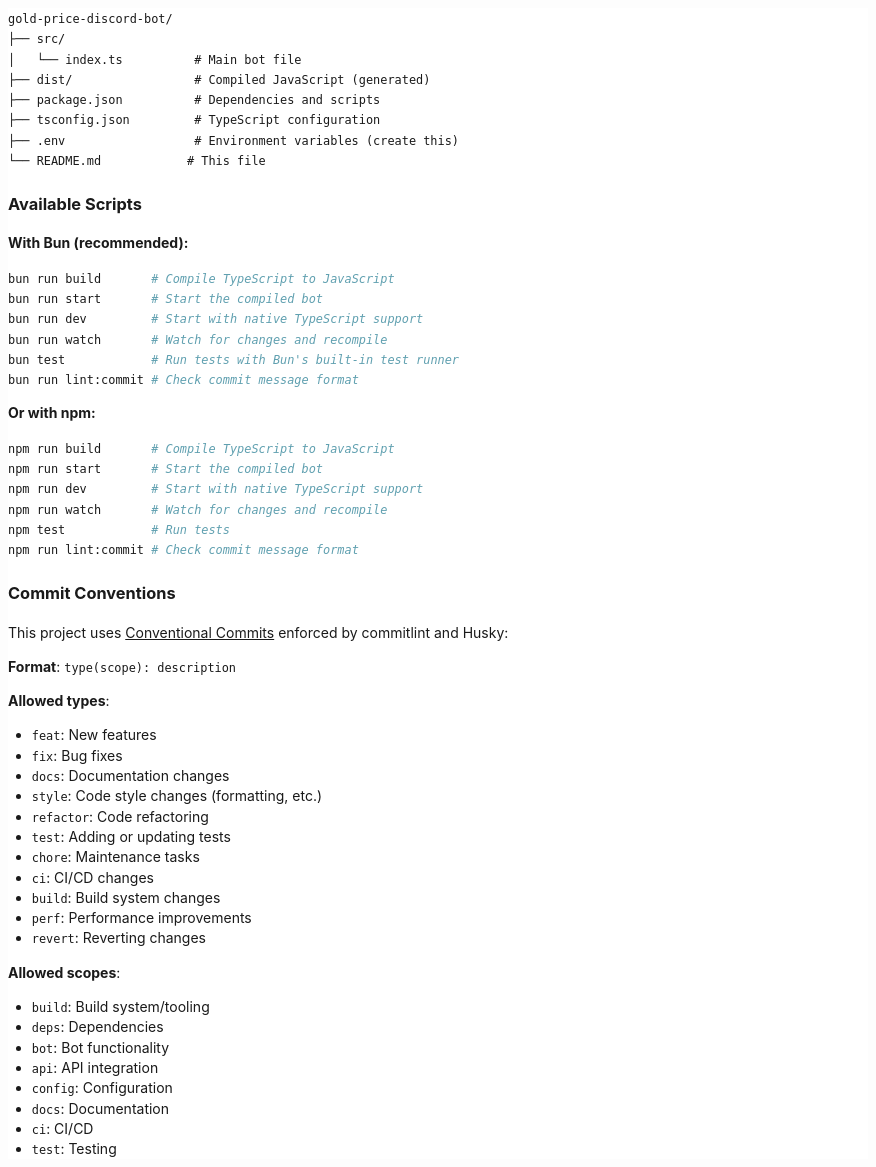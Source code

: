 ```
gold-price-discord-bot/
├── src/
│   └── index.ts          # Main bot file
├── dist/                 # Compiled JavaScript (generated)
├── package.json          # Dependencies and scripts
├── tsconfig.json         # TypeScript configuration
├── .env                  # Environment variables (create this)
└── README.md            # This file
```

### Available Scripts

**With Bun (recommended):**
```bash
bun run build       # Compile TypeScript to JavaScript
bun run start       # Start the compiled bot
bun run dev         # Start with native TypeScript support
bun run watch       # Watch for changes and recompile
bun test            # Run tests with Bun's built-in test runner
bun run lint:commit # Check commit message format
```

**Or with npm:**
```bash
npm run build       # Compile TypeScript to JavaScript
npm run start       # Start the compiled bot
npm run dev         # Start with native TypeScript support
npm run watch       # Watch for changes and recompile
npm test            # Run tests
npm run lint:commit # Check commit message format
```

### Commit Conventions

This project uses [Conventional Commits](https://www.conventionalcommits.org/) enforced by commitlint and Husky:

**Format**: `type(scope): description`

**Allowed types**:
- `feat`: New features
- `fix`: Bug fixes
- `docs`: Documentation changes
- `style`: Code style changes (formatting, etc.)
- `refactor`: Code refactoring
- `test`: Adding or updating tests
- `chore`: Maintenance tasks
- `ci`: CI/CD changes
- `build`: Build system changes
- `perf`: Performance improvements
- `revert`: Reverting changes

**Allowed scopes**:
- `build`: Build system/tooling
- `deps`: Dependencies
- `bot`: Bot functionality
- `api`: API integration
- `config`: Configuration
- `docs`: Documentation
- `ci`: CI/CD
- `test`: Testing
